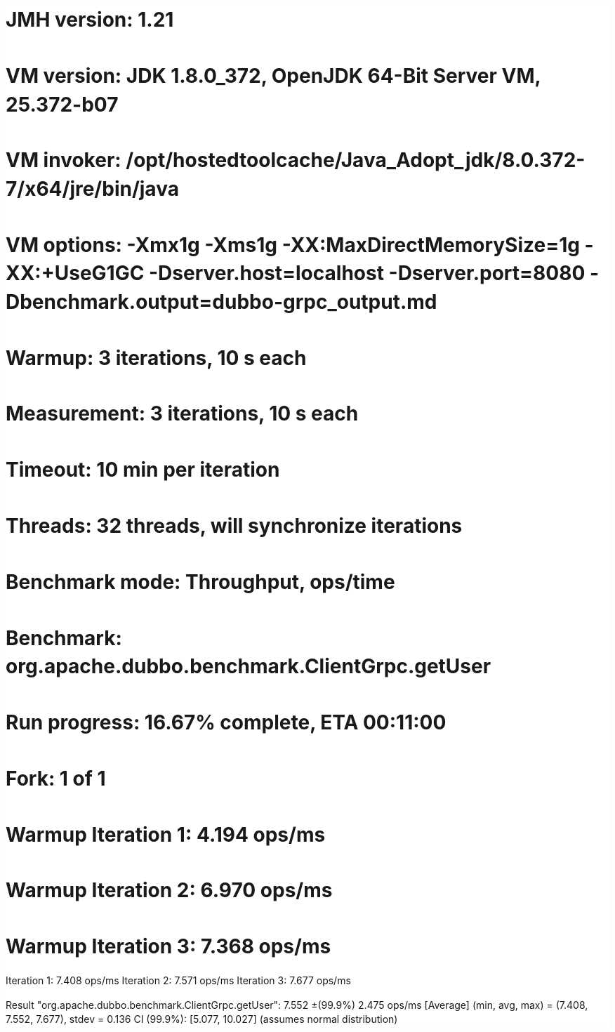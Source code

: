 
# JMH version: 1.21
# VM version: JDK 1.8.0_372, OpenJDK 64-Bit Server VM, 25.372-b07
# VM invoker: /opt/hostedtoolcache/Java_Adopt_jdk/8.0.372-7/x64/jre/bin/java
# VM options: -Xmx1g -Xms1g -XX:MaxDirectMemorySize=1g -XX:+UseG1GC -Dserver.host=localhost -Dserver.port=8080 -Dbenchmark.output=dubbo-grpc_output.md
# Warmup: 3 iterations, 10 s each
# Measurement: 3 iterations, 10 s each
# Timeout: 10 min per iteration
# Threads: 32 threads, will synchronize iterations
# Benchmark mode: Throughput, ops/time
# Benchmark: org.apache.dubbo.benchmark.ClientGrpc.getUser

# Run progress: 16.67% complete, ETA 00:11:00
# Fork: 1 of 1
# Warmup Iteration   1: 4.194 ops/ms
# Warmup Iteration   2: 6.970 ops/ms
# Warmup Iteration   3: 7.368 ops/ms
Iteration   1: 7.408 ops/ms
Iteration   2: 7.571 ops/ms
Iteration   3: 7.677 ops/ms


Result "org.apache.dubbo.benchmark.ClientGrpc.getUser":
  7.552 ±(99.9%) 2.475 ops/ms [Average]
  (min, avg, max) = (7.408, 7.552, 7.677), stdev = 0.136
  CI (99.9%): [5.077, 10.027] (assumes normal distribution)
